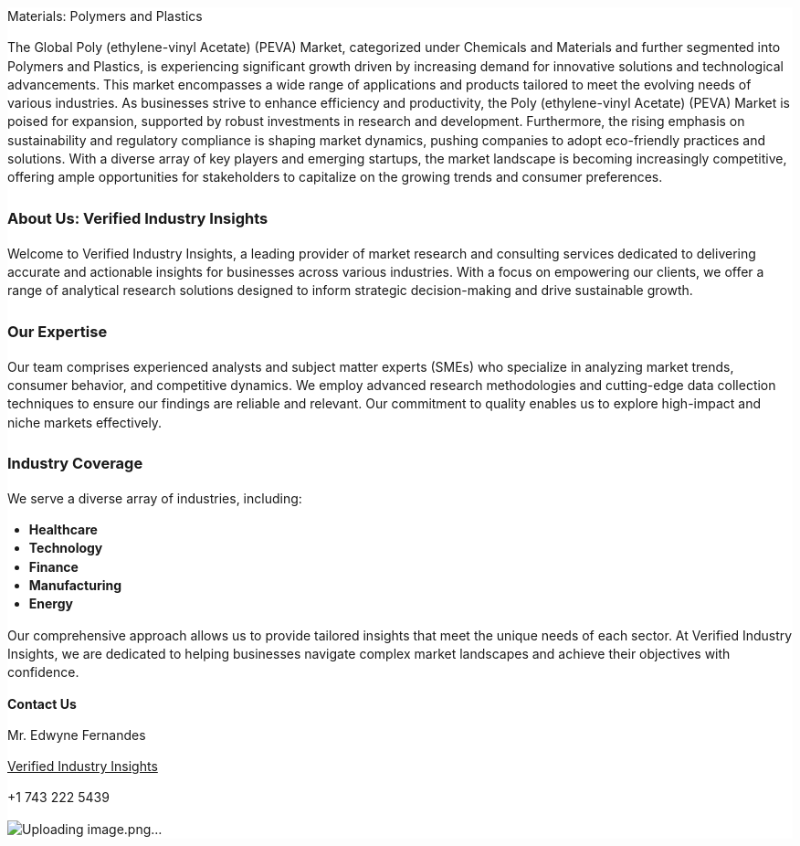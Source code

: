 Materials: Polymers and Plastics </h3><p>The Global Poly (ethylene-vinyl Acetate) (PEVA) Market, categorized under Chemicals and Materials and further segmented into Polymers and Plastics, is experiencing significant growth driven by increasing demand for innovative solutions and technological advancements. This market encompasses a wide range of applications and products tailored to meet the evolving needs of various industries. As businesses strive to enhance efficiency and productivity, the Poly (ethylene-vinyl Acetate) (PEVA) Market is poised for expansion, supported by robust investments in research and development. Furthermore, the rising emphasis on sustainability and regulatory compliance is shaping market dynamics, pushing companies to adopt eco-friendly practices and solutions. With a diverse array of key players and emerging startups, the market landscape is becoming increasingly competitive, offering ample opportunities for stakeholders to capitalize on the growing trends and consumer preferences.</p><h3>About Us: Verified Industry Insights</h3><p>Welcome to Verified Industry Insights, a leading provider of market research and consulting services dedicated to delivering accurate and actionable insights for businesses across various industries. With a focus on empowering our clients, we offer a range of analytical research solutions designed to inform strategic decision-making and drive sustainable growth.</p><h3>Our Expertise</h3><p>Our team comprises experienced analysts and subject matter experts (SMEs) who specialize in analyzing market trends, consumer behavior, and competitive dynamics. We employ advanced research methodologies and cutting-edge data collection techniques to ensure our findings are reliable and relevant. Our commitment to quality enables us to explore high-impact and niche markets effectively.</p><h3>Industry Coverage</h3><p>We serve a diverse array of industries, including:</p><ul><li><strong>Healthcare</strong></li><li><strong>Technology</strong></li><li><strong>Finance</strong></li><li><strong>Manufacturing</strong></li><li><strong>Energy</strong></li></ul><p>Our comprehensive approach allows us to provide tailored insights that meet the unique needs of each sector. At Verified Industry Insights, we are dedicated to helping businesses navigate complex market landscapes and achieve their objectives with confidence.</p><p><strong>Contact Us</strong></p><p>Mr. Edwyne Fernandes</p><p><a href="https://www.verifiedindustryinsights.com/">Verified Industry Insights</a></p><p>+1 743 222 5439</p>
![Uploading image.png…]()
